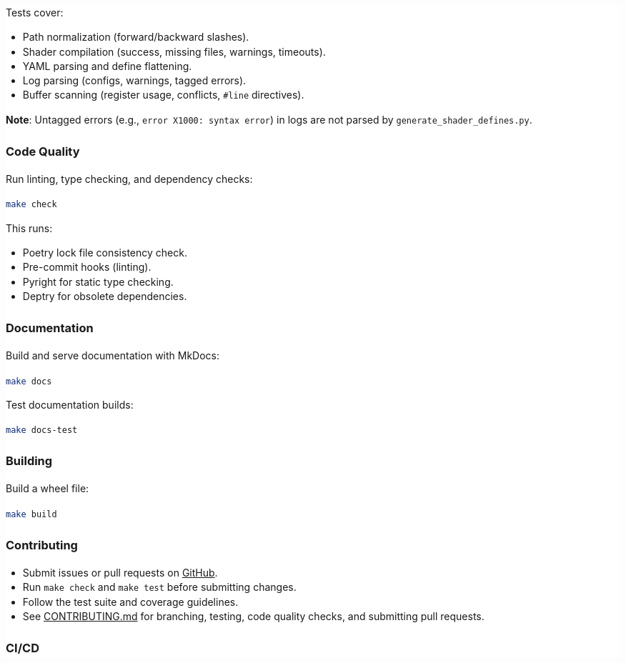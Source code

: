 Tests cover:

-   Path normalization (forward/backward slashes).
-   Shader compilation (success, missing files, warnings, timeouts).
-   YAML parsing and define flattening.
-   Log parsing (configs, warnings, tagged errors).
-   Buffer scanning (register usage, conflicts, `#line` directives).

**Note**: Untagged errors (e.g., `error X1000: syntax error`) in logs are not parsed by `generate_shader_defines.py`.

### Code Quality

Run linting, type checking, and dependency checks:

```bash
make check
```

This runs:

-   Poetry lock file consistency check.
-   Pre-commit hooks (linting).
-   Pyright for static type checking.
-   Deptry for obsolete dependencies.

### Documentation

Build and serve documentation with MkDocs:

```bash
make docs
```

Test documentation builds:

```bash
make docs-test
```

### Building

Build a wheel file:

```bash
make build
```

### Contributing

-   Submit issues or pull requests on [GitHub](https://github.com/alandtse/hlslkit).
-   Run `make check` and `make test` before submitting changes.
-   Follow the test suite and coverage guidelines.
-   See [CONTRIBUTING.md](CONTRIBUTING.md) for branching, testing, code quality checks, and submitting pull requests.

### CI/CD

